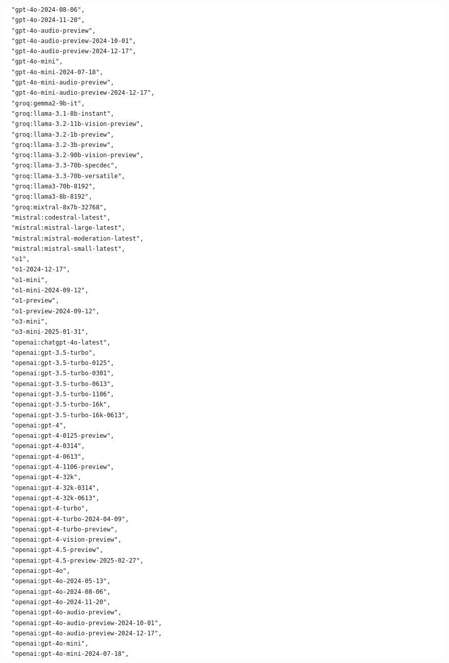 ```
  "gpt-4o-2024-08-06",
  "gpt-4o-2024-11-20",
  "gpt-4o-audio-preview",
  "gpt-4o-audio-preview-2024-10-01",
  "gpt-4o-audio-preview-2024-12-17",
  "gpt-4o-mini",
  "gpt-4o-mini-2024-07-18",
  "gpt-4o-mini-audio-preview",
  "gpt-4o-mini-audio-preview-2024-12-17",
  "groq:gemma2-9b-it",
  "groq:llama-3.1-8b-instant",
  "groq:llama-3.2-11b-vision-preview",
  "groq:llama-3.2-1b-preview",
  "groq:llama-3.2-3b-preview",
  "groq:llama-3.2-90b-vision-preview",
  "groq:llama-3.3-70b-specdec",
  "groq:llama-3.3-70b-versatile",
  "groq:llama3-70b-8192",
  "groq:llama3-8b-8192",
  "groq:mixtral-8x7b-32768",
  "mistral:codestral-latest",
  "mistral:mistral-large-latest",
  "mistral:mistral-moderation-latest",
  "mistral:mistral-small-latest",
  "o1",
  "o1-2024-12-17",
  "o1-mini",
  "o1-mini-2024-09-12",
  "o1-preview",
  "o1-preview-2024-09-12",
  "o3-mini",
  "o3-mini-2025-01-31",
  "openai:chatgpt-4o-latest",
  "openai:gpt-3.5-turbo",
  "openai:gpt-3.5-turbo-0125",
  "openai:gpt-3.5-turbo-0301",
  "openai:gpt-3.5-turbo-0613",
  "openai:gpt-3.5-turbo-1106",
  "openai:gpt-3.5-turbo-16k",
  "openai:gpt-3.5-turbo-16k-0613",
  "openai:gpt-4",
  "openai:gpt-4-0125-preview",
  "openai:gpt-4-0314",
  "openai:gpt-4-0613",
  "openai:gpt-4-1106-preview",
  "openai:gpt-4-32k",
  "openai:gpt-4-32k-0314",
  "openai:gpt-4-32k-0613",
  "openai:gpt-4-turbo",
  "openai:gpt-4-turbo-2024-04-09",
  "openai:gpt-4-turbo-preview",
  "openai:gpt-4-vision-preview",
  "openai:gpt-4.5-preview",
  "openai:gpt-4.5-preview-2025-02-27",
  "openai:gpt-4o",
  "openai:gpt-4o-2024-05-13",
  "openai:gpt-4o-2024-08-06",
  "openai:gpt-4o-2024-11-20",
  "openai:gpt-4o-audio-preview",
  "openai:gpt-4o-audio-preview-2024-10-01",
  "openai:gpt-4o-audio-preview-2024-12-17",
  "openai:gpt-4o-mini",
  "openai:gpt-4o-mini-2024-07-18",
```